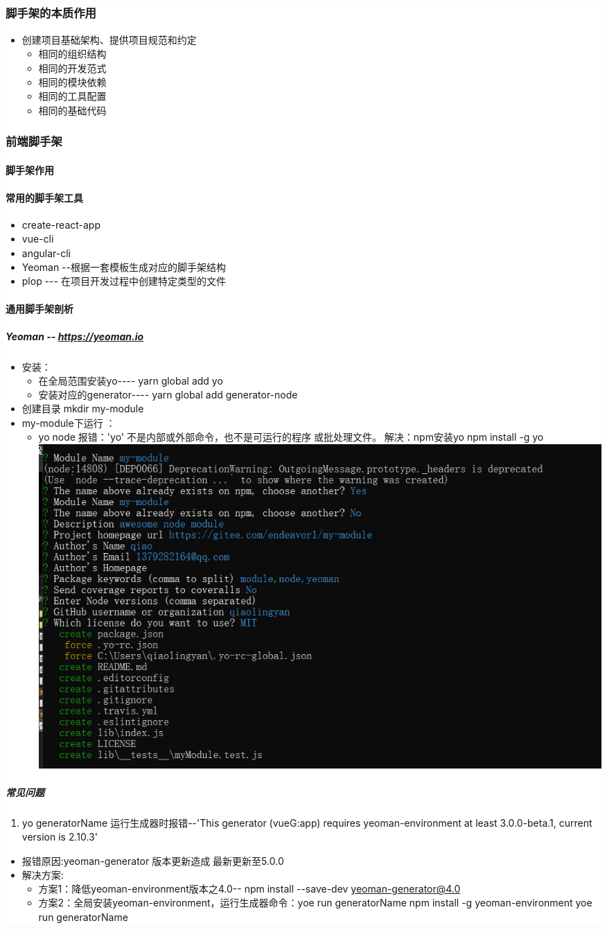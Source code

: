 ### 脚手架的本质作用
* 创建项目基础架构、提供项目规范和约定
  * 相同的组织结构
  * 相同的开发范式
  * 相同的模块依赖
  * 相同的工具配置
  * 相同的基础代码
  
### 前端脚手架
#### 脚手架作用
#### 常用的脚手架工具
* create-react-app
* vue-cli
* angular-cli
* Yeoman --根据一套模板生成对应的脚手架结构
* plop --- 在项目开发过程中创建特定类型的文件
#### 通用脚手架剖析
##### Yeoman --  https://yeoman.io
  * 安装：
    * 在全局范围安装yo----   yarn global add yo  
    * 安装对应的generator----  yarn global add generator-node
  * 创建目录 mkdir my-module
  * my-module下运行 ：
    * yo node
      报错：'yo' 不是内部或外部命令，也不是可运行的程序 或批处理文件。
      解决：npm安装yo npm install -g yo
    ![yeoman](./img/yo.png)
##### 常见问题
1. yo generatorName 运行生成器时报错--'This generator (vueG:app) requires yeoman-environment at least 3.0.0-beta.1, current version is 2.10.3'
  * 报错原因:yeoman-generator 版本更新造成 最新更新至5.0.0
  * 解决方案:
    * 方案1：降低yeoman-environment版本之4.0--  npm install --save-dev yeoman-generator@4.0
    * 方案2：全局安装yeoman-environment，运行生成器命令：yoe run generatorName
      npm install -g yeoman-environment
      yoe run generatorName